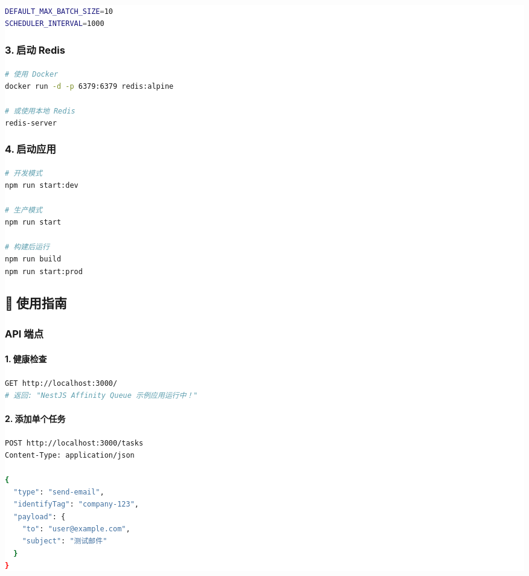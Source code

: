 ```bash
DEFAULT_MAX_BATCH_SIZE=10
SCHEDULER_INTERVAL=1000
```

### 3. 启动 Redis

```bash
# 使用 Docker
docker run -d -p 6379:6379 redis:alpine

# 或使用本地 Redis
redis-server
```

### 4. 启动应用

```bash
# 开发模式
npm run start:dev

# 生产模式
npm run start

# 构建后运行
npm run build
npm run start:prod
```

## 🚀 使用指南

### API 端点

#### 1. 健康检查
```bash
GET http://localhost:3000/
# 返回: "NestJS Affinity Queue 示例应用运行中！"
```

#### 2. 添加单个任务
```bash
POST http://localhost:3000/tasks
Content-Type: application/json

{
  "type": "send-email",
  "identifyTag": "company-123",
  "payload": {
    "to": "user@example.com",
    "subject": "测试邮件"
  }
}
```
